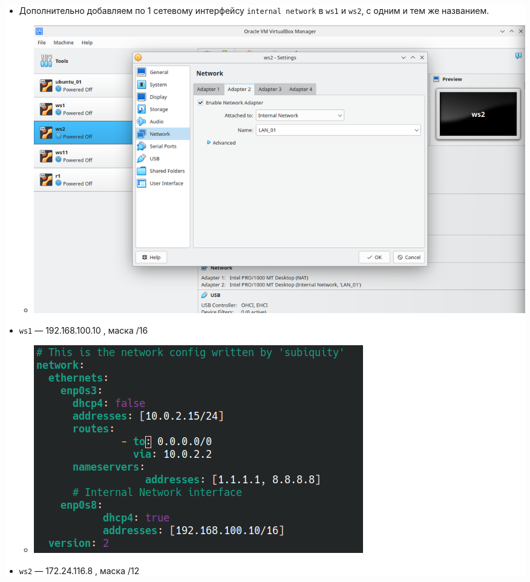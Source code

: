 - Дополнительно добавляем по 1 сетевому интерфейсу `internal network` в `ws1` и `ws2`, с одним и тем же названием.
  - ![Alt text](files/VBIN.png)

- `ws1` — 192.168.100.10 , маска /16
  - ![Alt text](files/ws1ip.png)
- `ws2` — 172.24.116.8 , маска /12